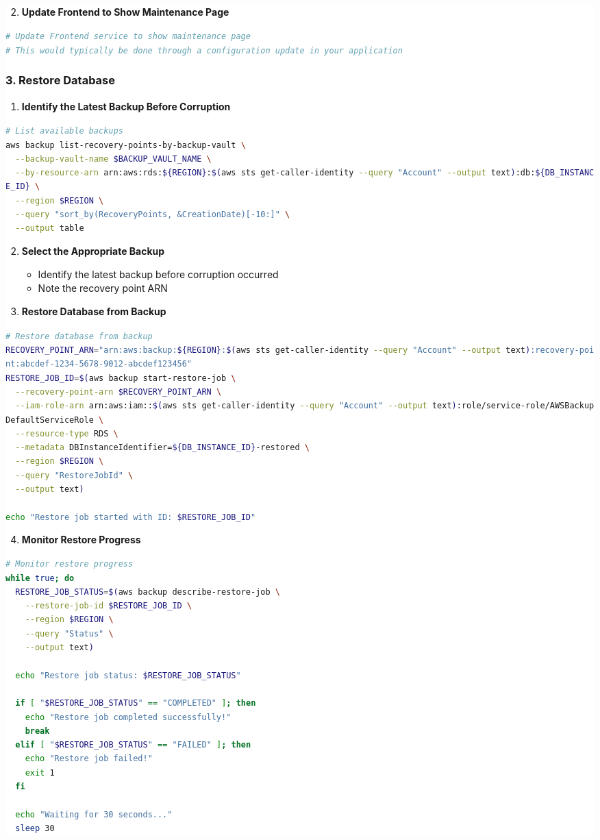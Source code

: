 2. **Update Frontend to Show Maintenance Page**

```bash
# Update Frontend service to show maintenance page
# This would typically be done through a configuration update in your application
```

### 3. Restore Database

1. **Identify the Latest Backup Before Corruption**

```bash
# List available backups
aws backup list-recovery-points-by-backup-vault \
  --backup-vault-name $BACKUP_VAULT_NAME \
  --by-resource-arn arn:aws:rds:${REGION}:$(aws sts get-caller-identity --query "Account" --output text):db:${DB_INSTANCE_ID} \
  --region $REGION \
  --query "sort_by(RecoveryPoints, &CreationDate)[-10:]" \
  --output table
```

2. **Select the Appropriate Backup**
   - Identify the latest backup before corruption occurred
   - Note the recovery point ARN

3. **Restore Database from Backup**

```bash
# Restore database from backup
RECOVERY_POINT_ARN="arn:aws:backup:${REGION}:$(aws sts get-caller-identity --query "Account" --output text):recovery-point:abcdef-1234-5678-9012-abcdef123456"
RESTORE_JOB_ID=$(aws backup start-restore-job \
  --recovery-point-arn $RECOVERY_POINT_ARN \
  --iam-role-arn arn:aws:iam::$(aws sts get-caller-identity --query "Account" --output text):role/service-role/AWSBackupDefaultServiceRole \
  --resource-type RDS \
  --metadata DBInstanceIdentifier=${DB_INSTANCE_ID}-restored \
  --region $REGION \
  --query "RestoreJobId" \
  --output text)

echo "Restore job started with ID: $RESTORE_JOB_ID"
```

4. **Monitor Restore Progress**

```bash
# Monitor restore progress
while true; do
  RESTORE_JOB_STATUS=$(aws backup describe-restore-job \
    --restore-job-id $RESTORE_JOB_ID \
    --region $REGION \
    --query "Status" \
    --output text)
  
  echo "Restore job status: $RESTORE_JOB_STATUS"
  
  if [ "$RESTORE_JOB_STATUS" == "COMPLETED" ]; then
    echo "Restore job completed successfully!"
    break
  elif [ "$RESTORE_JOB_STATUS" == "FAILED" ]; then
    echo "Restore job failed!"
    exit 1
  fi
  
  echo "Waiting for 30 seconds..."
  sleep 30
```